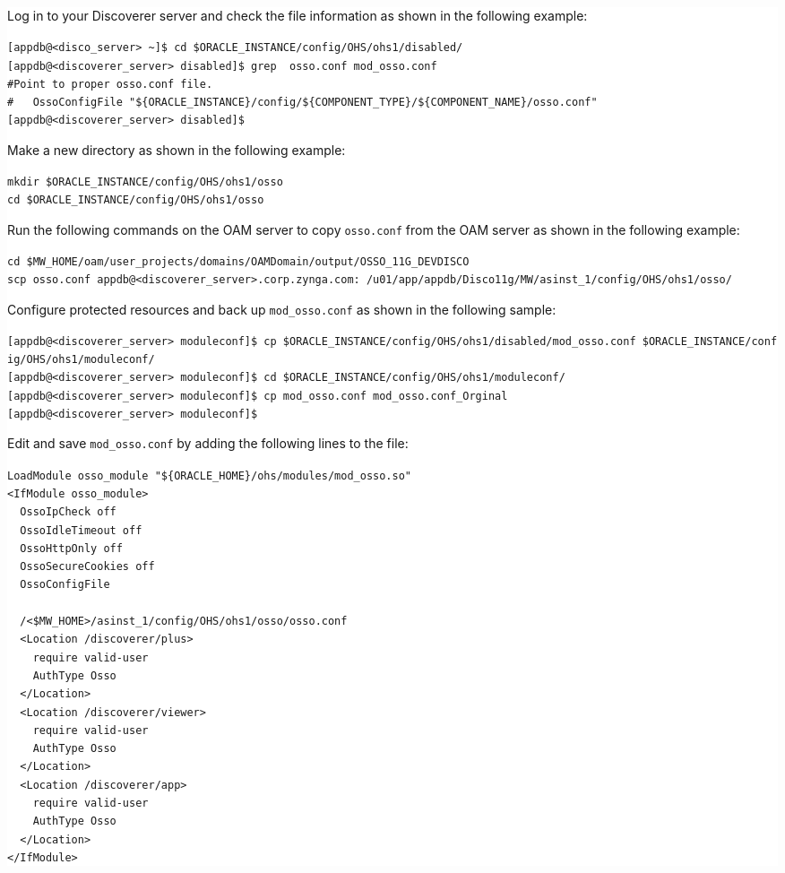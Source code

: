 Log in to your Discoverer server and check the file information as shown in the
following example:

    [appdb@<disco_server> ~]$ cd $ORACLE_INSTANCE/config/OHS/ohs1/disabled/
    [appdb@<discoverer_server> disabled]$ grep  osso.conf mod_osso.conf
    #Point to proper osso.conf file.
    #   OssoConfigFile "${ORACLE_INSTANCE}/config/${COMPONENT_TYPE}/${COMPONENT_NAME}/osso.conf"
    [appdb@<discoverer_server> disabled]$

Make a new directory as shown in the following example:

    mkdir $ORACLE_INSTANCE/config/OHS/ohs1/osso
    cd $ORACLE_INSTANCE/config/OHS/ohs1/osso

Run the following commands on the OAM server to copy `osso.conf` from the OAM
server as shown in the following example:

    cd $MW_HOME/oam/user_projects/domains/OAMDomain/output/OSSO_11G_DEVDISCO
    scp osso.conf appdb@<discoverer_server>.corp.zynga.com: /u01/app/appdb/Disco11g/MW/asinst_1/config/OHS/ohs1/osso/

Configure protected resources and back up `mod_osso.conf` as shown in the
following sample:

    [appdb@<discoverer_server> moduleconf]$ cp $ORACLE_INSTANCE/config/OHS/ohs1/disabled/mod_osso.conf $ORACLE_INSTANCE/config/OHS/ohs1/moduleconf/
    [appdb@<discoverer_server> moduleconf]$ cd $ORACLE_INSTANCE/config/OHS/ohs1/moduleconf/
    [appdb@<discoverer_server> moduleconf]$ cp mod_osso.conf mod_osso.conf_Orginal
    [appdb@<discoverer_server> moduleconf]$

Edit and save `mod_osso.conf` by adding the following lines to the file:

    LoadModule osso_module "${ORACLE_HOME}/ohs/modules/mod_osso.so"
    <IfModule osso_module>
      OssoIpCheck off
      OssoIdleTimeout off
      OssoHttpOnly off
      OssoSecureCookies off
      OssoConfigFile

      /<$MW_HOME>/asinst_1/config/OHS/ohs1/osso/osso.conf
      <Location /discoverer/plus>
        require valid-user
        AuthType Osso
      </Location>
      <Location /discoverer/viewer>
        require valid-user
        AuthType Osso
      </Location>
      <Location /discoverer/app>
        require valid-user
        AuthType Osso
      </Location>
    </IfModule>
